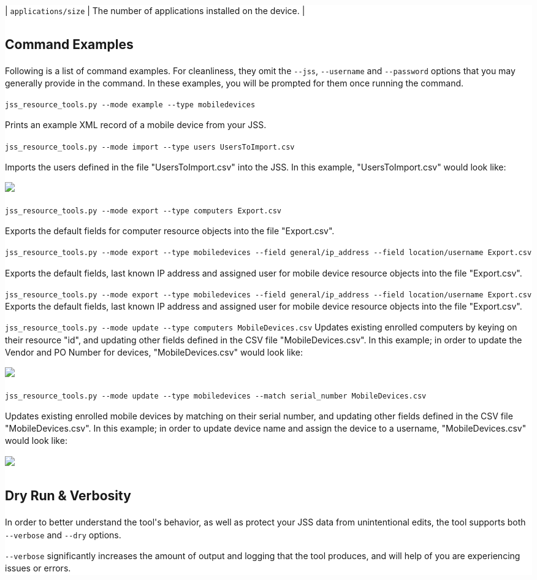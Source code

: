| `applications/size` | The number of applications installed on the device. |

## Command Examples

Following is a list of command examples. For cleanliness, they omit the `--jss`, `--username` and `--password` options that you may generally provide in the command. In these examples, you will be prompted for them once running the command.

`jss_resource_tools.py --mode example --type mobiledevices`

Prints an example XML record of a mobile device from your JSS.

`jss_resource_tools.py --mode import --type users UsersToImport.csv`

Imports the users defined in the file "UsersToImport.csv" into the JSS. In this example, "UsersToImport.csv" would look like:

<img src="https://www.beyondthebox.com.au/assets/images/jssresourcetools/csv_example_1.png" width="430">

`jss_resource_tools.py --mode export --type computers Export.csv`

Exports the default fields for computer resource objects into the file "Export.csv".

`jss_resource_tools.py --mode export --type mobiledevices --field general/ip_address --field location/username Export.csv`

Exports the default fields, last known IP address and assigned user for mobile device resource objects into the file "Export.csv".

`jss_resource_tools.py --mode export --type mobiledevices --field general/ip_address --field location/username Export.csv`
Exports the default fields, last known IP address and assigned user for mobile device resource objects into the file "Export.csv".

`jss_resource_tools.py --mode update --type computers MobileDevices.csv`
Updates existing enrolled computers by keying on their resource "id", and updating other fields defined in the CSV file "MobileDevices.csv". In this example; in order to update the Vendor and PO Number for devices, "MobileDevices.csv" would look like:

<img src="https://www.beyondthebox.com.au/assets/images/jssresourcetools/csv_example_3.png" width="320">

`jss_resource_tools.py --mode update --type mobiledevices --match serial_number MobileDevices.csv`

Updates existing enrolled mobile devices by matching on their serial number, and updating other fields defined in the CSV file "MobileDevices.csv". In this example; in order to update device name and assign the device to a username, "MobileDevices.csv" would look like:

<img src="https://www.beyondthebox.com.au/assets/images/jssresourcetools/csv_example_2.png" width="320">

## Dry Run & Verbosity
In order to better understand the tool's behavior, as well as protect your JSS data from unintentional edits, the tool supports both `--verbose` and 	`--dry` options.

`--verbose` significantly increases the amount of output and logging that the tool produces, and will help of you are experiencing issues or errors. 
